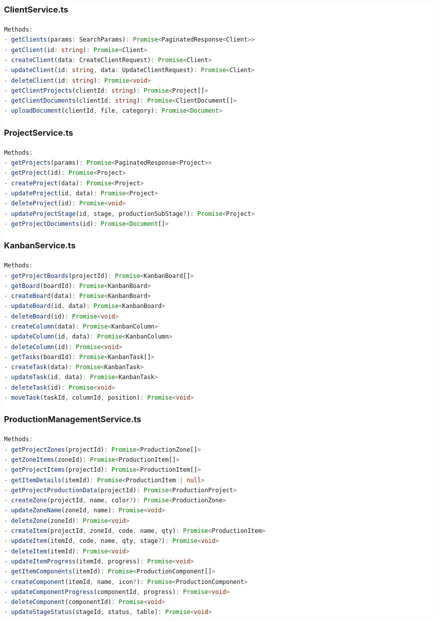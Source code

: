 ### ClientService.ts
```typescript
Methods:
- getClients(params: SearchParams): Promise<PaginatedResponse<Client>>
- getClient(id: string): Promise<Client>
- createClient(data: CreateClientRequest): Promise<Client>
- updateClient(id: string, data: UpdateClientRequest): Promise<Client>
- deleteClient(id: string): Promise<void>
- getClientProjects(clientId: string): Promise<Project[]>
- getClientDocuments(clientId: string): Promise<ClientDocument[]>
- uploadDocument(clientId, file, category): Promise<Document>
```

### ProjectService.ts
```typescript
Methods:
- getProjects(params): Promise<PaginatedResponse<Project>>
- getProject(id): Promise<Project>
- createProject(data): Promise<Project>
- updateProject(id, data): Promise<Project>
- deleteProject(id): Promise<void>
- updateProjectStage(id, stage, productionSubStage?): Promise<Project>
- getProjectDocuments(id): Promise<Document[]>
```

### KanbanService.ts
```typescript
Methods:
- getProjectBoards(projectId): Promise<KanbanBoard[]>
- getBoard(boardId): Promise<KanbanBoard>
- createBoard(data): Promise<KanbanBoard>
- updateBoard(id, data): Promise<KanbanBoard>
- deleteBoard(id): Promise<void>
- createColumn(data): Promise<KanbanColumn>
- updateColumn(id, data): Promise<KanbanColumn>
- deleteColumn(id): Promise<void>
- getTasks(boardId): Promise<KanbanTask[]>
- createTask(data): Promise<KanbanTask>
- updateTask(id, data): Promise<KanbanTask>
- deleteTask(id): Promise<void>
- moveTask(taskId, columnId, position): Promise<void>
```

### ProductionManagementService.ts
```typescript
Methods:
- getProjectZones(projectId): Promise<ProductionZone[]>
- getZoneItems(zoneId): Promise<ProductionItem[]>
- getProjectItems(projectId): Promise<ProductionItem[]>
- getItemDetails(itemId): Promise<ProductionItem | null>
- getProjectProductionData(projectId): Promise<ProductionProject>
- createZone(projectId, name, color?): Promise<ProductionZone>
- updateZoneName(zoneId, name): Promise<void>
- deleteZone(zoneId): Promise<void>
- createItem(projectId, zoneId, code, name, qty): Promise<ProductionItem>
- updateItem(itemId, code, name, qty, stage?): Promise<void>
- deleteItem(itemId): Promise<void>
- updateItemProgress(itemId, progress): Promise<void>
- getItemComponents(itemId): Promise<ProductionComponent[]>
- createComponent(itemId, name, icon?): Promise<ProductionComponent>
- updateComponentProgress(componentId, progress): Promise<void>
- deleteComponent(componentId): Promise<void>
- updateStageStatus(stageId, status, table): Promise<void>
```